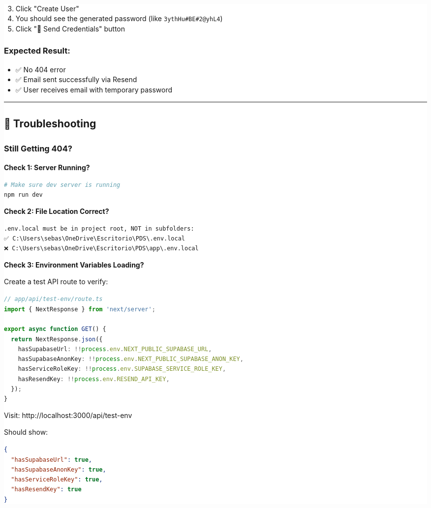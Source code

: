 3. Click "Create User"
4. You should see the generated password (like `3ythHu#BE#2@yhL4`)
5. Click "📧 Send Credentials" button

### Expected Result:
- ✅ No 404 error
- ✅ Email sent successfully via Resend
- ✅ User receives email with temporary password

---

## 🐛 **Troubleshooting**

### Still Getting 404?

**Check 1: Server Running?**
```bash
# Make sure dev server is running
npm run dev
```

**Check 2: File Location Correct?**
```
.env.local must be in project root, NOT in subfolders:
✅ C:\Users\sebas\OneDrive\Escritorio\PDS\.env.local
❌ C:\Users\sebas\OneDrive\Escritorio\PDS\app\.env.local
```

**Check 3: Environment Variables Loading?**

Create a test API route to verify:

```typescript
// app/api/test-env/route.ts
import { NextResponse } from 'next/server';

export async function GET() {
  return NextResponse.json({
    hasSupabaseUrl: !!process.env.NEXT_PUBLIC_SUPABASE_URL,
    hasSupabaseAnonKey: !!process.env.NEXT_PUBLIC_SUPABASE_ANON_KEY,
    hasServiceRoleKey: !!process.env.SUPABASE_SERVICE_ROLE_KEY,
    hasResendKey: !!process.env.RESEND_API_KEY,
  });
}
```

Visit: http://localhost:3000/api/test-env

Should show:
```json
{
  "hasSupabaseUrl": true,
  "hasSupabaseAnonKey": true,
  "hasServiceRoleKey": true,
  "hasResendKey": true
}
```
